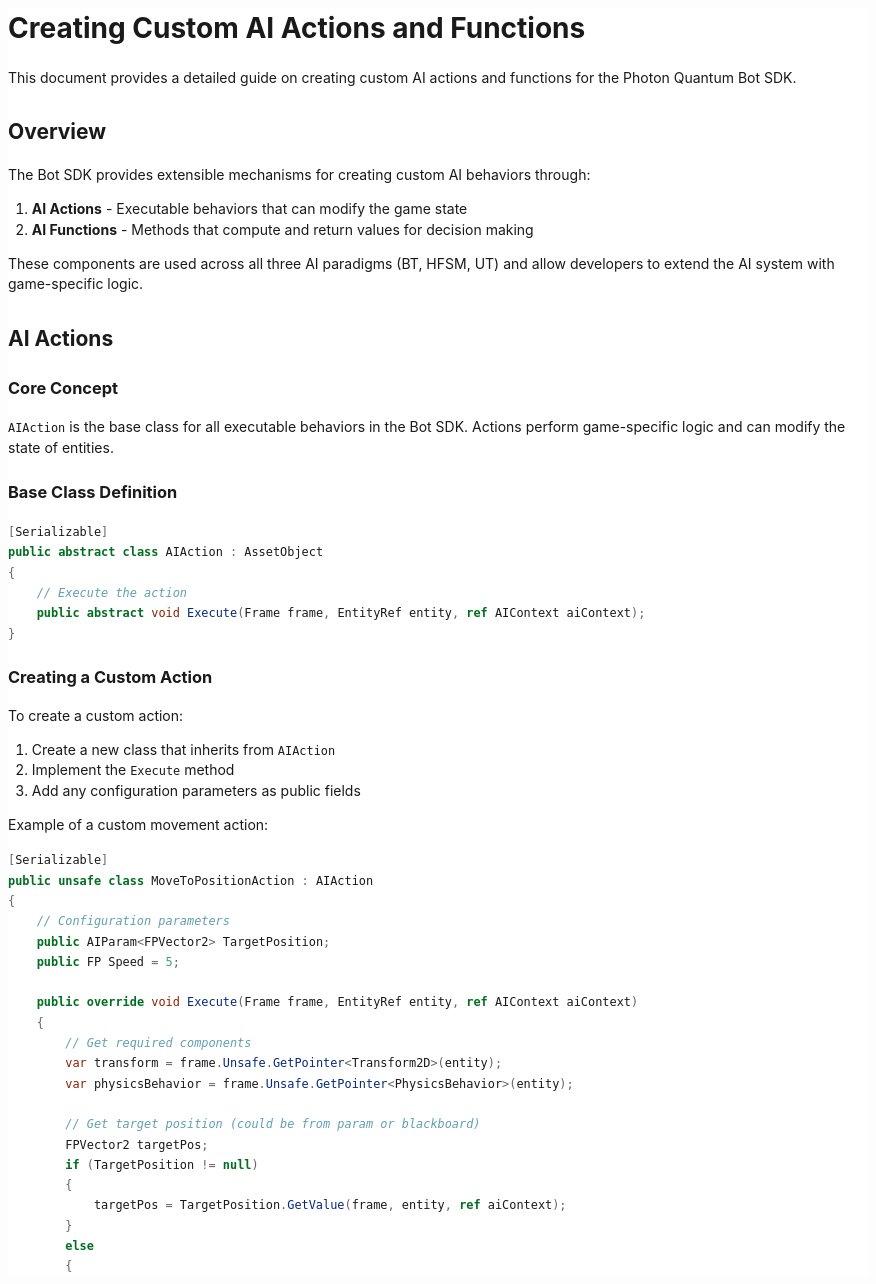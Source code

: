 # Creating Custom AI Actions and Functions

This document provides a detailed guide on creating custom AI actions and functions for the Photon Quantum Bot SDK.

## Overview

The Bot SDK provides extensible mechanisms for creating custom AI behaviors through:

1. **AI Actions** - Executable behaviors that can modify the game state
2. **AI Functions** - Methods that compute and return values for decision making

These components are used across all three AI paradigms (BT, HFSM, UT) and allow developers to extend the AI system with game-specific logic.

## AI Actions

### Core Concept

`AIAction` is the base class for all executable behaviors in the Bot SDK. Actions perform game-specific logic and can modify the state of entities.

### Base Class Definition

```csharp
[Serializable]
public abstract class AIAction : AssetObject
{
    // Execute the action
    public abstract void Execute(Frame frame, EntityRef entity, ref AIContext aiContext);
}
```

### Creating a Custom Action

To create a custom action:

1. Create a new class that inherits from `AIAction`
2. Implement the `Execute` method
3. Add any configuration parameters as public fields

Example of a custom movement action:

```csharp
[Serializable]
public unsafe class MoveToPositionAction : AIAction
{
    // Configuration parameters
    public AIParam<FPVector2> TargetPosition;
    public FP Speed = 5;
    
    public override void Execute(Frame frame, EntityRef entity, ref AIContext aiContext)
    {
        // Get required components
        var transform = frame.Unsafe.GetPointer<Transform2D>(entity);
        var physicsBehavior = frame.Unsafe.GetPointer<PhysicsBehavior>(entity);
        
        // Get target position (could be from param or blackboard)
        FPVector2 targetPos;
        if (TargetPosition != null)
        {
            targetPos = TargetPosition.GetValue(frame, entity, ref aiContext);
        }
        else
        {
```